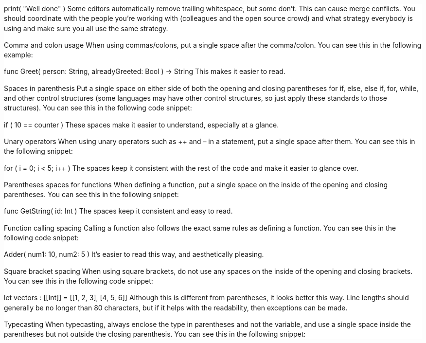 
print( "Well done" )
Some editors automatically remove trailing whitespace, but some don’t. This can cause merge conflicts. You should coordinate with the people you’re working with (colleagues and the open source crowd) and what strategy everybody is using and make sure you all use the same strategy.

Comma and colon usage
When using commas/colons, put a single space after the comma/colon. You can see this in the following example:


func Greet( person: String, alreadyGreeted: Bool ) -> String
This makes it easier to read.

Spaces in parenthesis
Put a single space on either side of both the opening and closing parentheses for if, else, else if, for, while, and other control structures (some languages may have other control structures, so just apply these standards to those structures). You can see this in the following code snippet:


if ( 10 == counter )
These spaces make it easier to understand, especially at a glance.

Unary operators
When using unary operators such as ++ and – in a statement, put a single space after them. You can see this in the following snippet:


for ( i = 0; i < 5; i++ )
The spaces keep it consistent with the rest of the code and make it easier to glance over.

Parentheses spaces for functions
When defining a function, put a single space on the inside of the opening and closing parentheses. You can see this in the following snippet:


func GetString( id: Int )
The spaces keep it consistent and easy to read.

Function calling spacing
Calling a function also follows the exact same rules as defining a function. You can see this in the following code snippet:


Adder( num1: 10, num2: 5 )
It’s easier to read this way, and aesthetically pleasing.

Square bracket spacing
When using square brackets, do not use any spaces on the inside of the opening and closing brackets. You can see this in the following code snippet:


let vectors : [[Int]] = [[1, 2, 3], [4, 5, 6]]
Although this is different from parentheses, it looks better this way. Line lengths should generally be no longer than 80 characters, but if it helps with the readability, then exceptions can be made.

Typecasting
When typecasting, always enclose the type in parentheses and not the variable, and use a single space inside the parentheses but not outside the closing parenthesis. You can see this in the following snippet:
